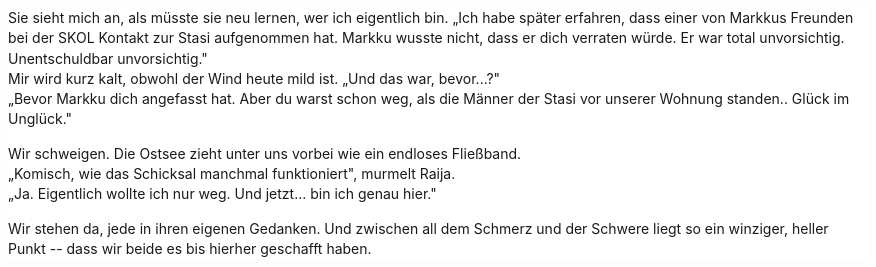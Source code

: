 Sie sieht mich an, als müsste sie neu lernen, wer ich eigentlich bin.
„Ich habe später erfahren, dass einer von Markkus Freunden bei der SKOL
Kontakt zur Stasi aufgenommen hat. Markku wusste nicht, dass er dich
verraten würde. Er war total unvorsichtig. Unentschuldbar
unvorsichtig."\
Mir wird kurz kalt, obwohl der Wind heute mild ist. „Und das war,
bevor...?"\
„Bevor Markku dich angefasst hat. Aber du warst schon weg, als die
Männer der Stasi vor unserer Wohnung standen.. Glück im Unglück."

Wir schweigen. Die Ostsee zieht unter uns vorbei wie ein endloses
Fließband.\
„Komisch, wie das Schicksal manchmal funktioniert", murmelt Raija.\
„Ja. Eigentlich wollte ich nur weg. Und jetzt... bin ich genau hier."

Wir stehen da, jede in ihren eigenen Gedanken. Und zwischen all dem
Schmerz und der Schwere liegt so ein winziger, heller Punkt -- dass wir
beide es bis hierher geschafft haben.
